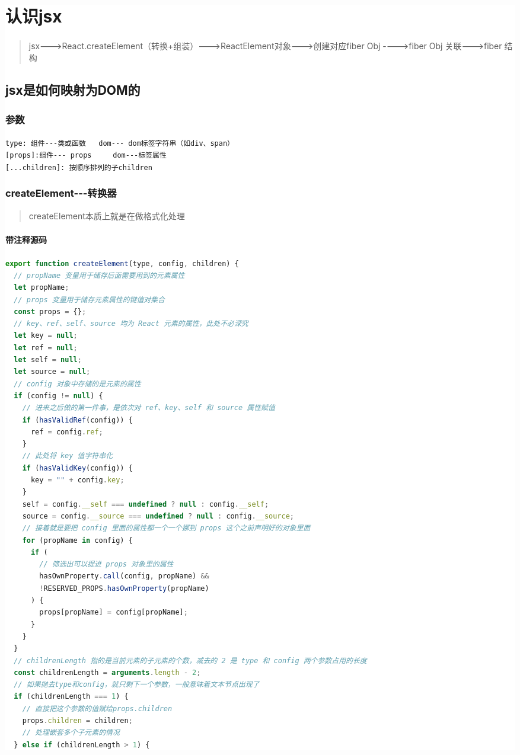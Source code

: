 # 认识jsx

> jsx--->React.createElement（转换+组装）--->ReactElement对象--->创建对应fiber Obj ---->fiber Obj 关联--->fiber 结构

## jsx是如何映射为DOM的

### 参数

```
type: 组件---类或函数   dom--- dom标签字符串（如div、span）
[props]:组件--- props     dom---标签属性
[...children]: 按顺序排列的子children
```

### createElement---转换器

> createElement本质上就是在做格式化处理 


#### 带注释源码

```jsx
export function createElement(type, config, children) {
  // propName 变量用于储存后面需要用到的元素属性
  let propName;
  // props 变量用于储存元素属性的键值对集合
  const props = {};
  // key、ref、self、source 均为 React 元素的属性，此处不必深究
  let key = null;
  let ref = null;
  let self = null;
  let source = null;
  // config 对象中存储的是元素的属性
  if (config != null) {
    // 进来之后做的第一件事，是依次对 ref、key、self 和 source 属性赋值
    if (hasValidRef(config)) {
      ref = config.ref;
    }
    // 此处将 key 值字符串化
    if (hasValidKey(config)) {
      key = "" + config.key;
    }
    self = config.__self === undefined ? null : config.__self;
    source = config.__source === undefined ? null : config.__source;
    // 接着就是要把 config 里面的属性都一个一个挪到 props 这个之前声明好的对象里面
    for (propName in config) {
      if (
        // 筛选出可以提进 props 对象里的属性
        hasOwnProperty.call(config, propName) &&
        !RESERVED_PROPS.hasOwnProperty(propName)
      ) {
        props[propName] = config[propName];
      }
    }
  }
  // childrenLength 指的是当前元素的子元素的个数，减去的 2 是 type 和 config 两个参数占用的长度
  const childrenLength = arguments.length - 2;
  // 如果抛去type和config，就只剩下一个参数，一般意味着文本节点出现了
  if (childrenLength === 1) {
    // 直接把这个参数的值赋给props.children
    props.children = children;
    // 处理嵌套多个子元素的情况
  } else if (childrenLength > 1) {
```